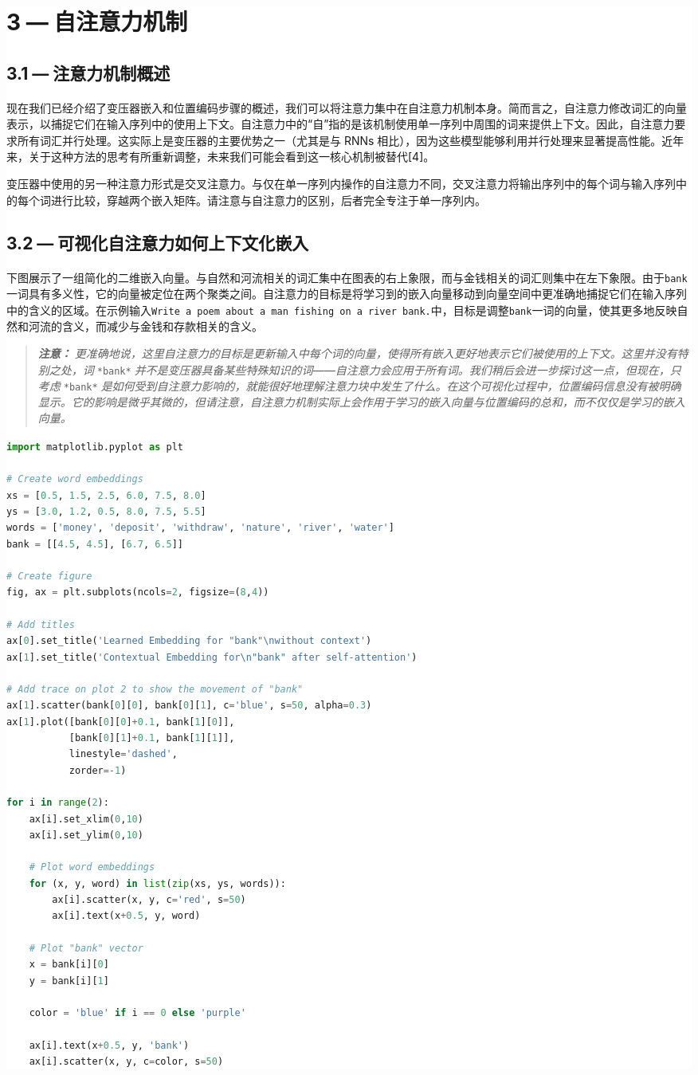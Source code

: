 # 3 — 自注意力机制

## 3.1 — 注意力机制概述

现在我们已经介绍了变压器嵌入和位置编码步骤的概述，我们可以将注意力集中在自注意力机制本身。简而言之，自注意力修改词汇的向量表示，以捕捉它们在输入序列中的使用上下文。自注意力中的“自”指的是该机制使用单一序列中周围的词来提供上下文。因此，自注意力要求所有词汇并行处理。这实际上是变压器的主要优势之一（尤其是与 RNNs 相比），因为这些模型能够利用并行处理来显著提高性能。近年来，关于这种方法的思考有所重新调整，未来我们可能会看到这一核心机制被替代[4]。

变压器中使用的另一种注意力形式是交叉注意力。与仅在单一序列内操作的自注意力不同，交叉注意力将输出序列中的每个词与输入序列中的每个词进行比较，穿越两个嵌入矩阵。请注意与自注意力的区别，后者完全专注于单一序列内。

## 3.2 — 可视化自注意力如何上下文化嵌入

下图展示了一组简化的二维嵌入向量。与自然和河流相关的词汇集中在图表的右上象限，而与金钱相关的词汇则集中在左下象限。由于`bank`一词具有多义性，它的向量被定位在两个聚类之间。自注意力的目标是将学习到的嵌入向量移动到向量空间中更准确地捕捉它们在输入序列中的含义的区域。在示例输入`Write a poem about a man fishing on a river bank.`中，目标是调整`bank`一词的向量，使其更多地反映自然和河流的含义，而减少与金钱和存款相关的含义。

> ***注意：*** *更准确地说，这里自注意力的目标是更新输入中每个词的向量，使得所有嵌入更好地表示它们被使用的上下文。这里并没有特别之处，词* `*bank*` *并不是变压器具备某些特殊知识的词——自注意力会应用于所有词。我们稍后会进一步探讨这一点，但现在，只考虑* `*bank*` *是如何受到自注意力影响的，就能很好地理解注意力块中发生了什么。在这个可视化过程中，位置编码信息没有被明确显示。它的影响是微乎其微的，但请注意，自注意力机制实际上会作用于学习的嵌入向量与位置编码的总和，而不仅仅是学习的嵌入向量。*

```py
import matplotlib.pyplot as plt

# Create word embeddings
xs = [0.5, 1.5, 2.5, 6.0, 7.5, 8.0]
ys = [3.0, 1.2, 0.5, 8.0, 7.5, 5.5]
words = ['money', 'deposit', 'withdraw', 'nature', 'river', 'water']
bank = [[4.5, 4.5], [6.7, 6.5]]

# Create figure
fig, ax = plt.subplots(ncols=2, figsize=(8,4))

# Add titles
ax[0].set_title('Learned Embedding for "bank"\nwithout context')
ax[1].set_title('Contextual Embedding for\n"bank" after self-attention')

# Add trace on plot 2 to show the movement of "bank"
ax[1].scatter(bank[0][0], bank[0][1], c='blue', s=50, alpha=0.3)
ax[1].plot([bank[0][0]+0.1, bank[1][0]],
           [bank[0][1]+0.1, bank[1][1]],
           linestyle='dashed',
           zorder=-1)

for i in range(2):
    ax[i].set_xlim(0,10)
    ax[i].set_ylim(0,10)

    # Plot word embeddings
    for (x, y, word) in list(zip(xs, ys, words)):
        ax[i].scatter(x, y, c='red', s=50)
        ax[i].text(x+0.5, y, word)

    # Plot "bank" vector
    x = bank[i][0]
    y = bank[i][1]

    color = 'blue' if i == 0 else 'purple'

    ax[i].text(x+0.5, y, 'bank')
    ax[i].scatter(x, y, c=color, s=50)
```
